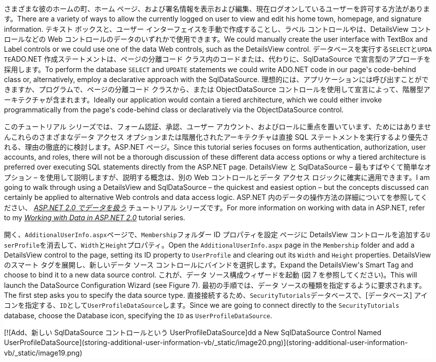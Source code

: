 <span data-ttu-id="b00d1-229">さまざまな彼のホームの町、ホーム ページ、および署名情報を表示および編集、現在ログオンしているユーザーを許可する方法があります。</span><span class="sxs-lookup"><span data-stu-id="b00d1-229">There are a variety of ways to allow the currently logged on user to view and edit his home town, homepage, and signature information.</span></span> <span data-ttu-id="b00d1-230">テキスト ボックスと、ユーザー インターフェイスを手動で作成することし、ラベル コントロールやは、DetailsView コントロールなどの Web コントロールのデータのいずれかで使用できます。</span><span class="sxs-lookup"><span data-stu-id="b00d1-230">We could manually create the user interface with TextBox and Label controls or we could use one of the data Web controls, such as the DetailsView control.</span></span> <span data-ttu-id="b00d1-231">データベースを実行する`SELECT`と`UPDATE`ADO.NET 作成ステートメントは、ページの分離コード クラス内のコードまたは、代わりに、SqlDataSource で宣言型のアプローチを採用します。</span><span class="sxs-lookup"><span data-stu-id="b00d1-231">To perform the database `SELECT` and `UPDATE` statements we could write ADO.NET code in our page's code-behind class or, alternatively, employ a declarative approach with the SqlDataSource.</span></span> <span data-ttu-id="b00d1-232">理想的には、アプリケーションには呼び出すことができますか、プログラムで、ページの分離コード クラスから、または ObjectDataSource コントロールを使用して宣言によって、階層型アーキテクチャが含まれます。</span><span class="sxs-lookup"><span data-stu-id="b00d1-232">Ideally our application would contain a tiered architecture, which we could either invoke programmatically from the page's code-behind class or declaratively via the ObjectDataSource control.</span></span>

<span data-ttu-id="b00d1-233">このチュートリアル シリーズでは、フォーム認証、承認、ユーザー アカウント、およびロールに重点を置いています、ためにはありませんこれらのさまざまなデータ アクセス オプションまたは階層化されたアーキテクチャは直接 SQL ステートメントを実行するより優先される、理由の徹底的に検討します。ASP.NET ページ。</span><span class="sxs-lookup"><span data-stu-id="b00d1-233">Since this tutorial series focuses on forms authentication, authorization, user accounts, and roles, there will not be a thorough discussion of these different data access options or why a tiered architecture is preferred over executing SQL statements directly from the ASP.NET page.</span></span> <span data-ttu-id="b00d1-234">DetailsView と SqlDataSource – 最もすばやくて簡単なオプション – を使用して説明しますが、説明する概念は、別の Web コントロールとデータ アクセス ロジックに確実に適用できます。</span><span class="sxs-lookup"><span data-stu-id="b00d1-234">I am going to walk through using a DetailsView and SqlDataSource – the quickest and easiest option – but the concepts discussed can certainly be applied to alternative Web controls and data access logic.</span></span> <span data-ttu-id="b00d1-235">ASP.NET 内のデータの操作方法の詳細についてを参照してください、  *[ASP.NET 2.0 でデータを扱う](../../data-access/index.md)* チュートリアル シリーズです。</span><span class="sxs-lookup"><span data-stu-id="b00d1-235">For more information on working with data in ASP.NET, refer to my *[Working with Data in ASP.NET 2.0](../../data-access/index.md)* tutorial series.</span></span>

<span data-ttu-id="b00d1-236">開く、`AdditionalUserInfo.aspx`ページで、`Membership`フォルダー ID プロパティを設定 ページに DetailsView コントロールを追加する`UserProfile`を消去して、`Width`と`Height`プロパティ。</span><span class="sxs-lookup"><span data-stu-id="b00d1-236">Open the `AdditionalUserInfo.aspx` page in the `Membership` folder and add a DetailsView control to the page, setting its ID property to `UserProfile` and clearing out its `Width` and `Height` properties.</span></span> <span data-ttu-id="b00d1-237">DetailsView のスマート タグを展開し、新しいデータ ソース コントロールにバインドを選択します。</span><span class="sxs-lookup"><span data-stu-id="b00d1-237">Expand the DetailsView's Smart Tag and choose to bind it to a new data source control.</span></span> <span data-ttu-id="b00d1-238">これが、データ ソース構成ウィザードを起動 (図 7 を参照してください)。</span><span class="sxs-lookup"><span data-stu-id="b00d1-238">This will launch the DataSource Configuration Wizard (see Figure 7).</span></span> <span data-ttu-id="b00d1-239">最初の手順では、データ ソースの種類を指定するように要求されます。</span><span class="sxs-lookup"><span data-stu-id="b00d1-239">The first step asks you to specify the data source type.</span></span> <span data-ttu-id="b00d1-240">直接接続するため、`SecurityTutorials`データベースで、[データベース] アイコンを指定する、`ID`として`UserProfileDataSource`します。</span><span class="sxs-lookup"><span data-stu-id="b00d1-240">Since we are going to connect directly to the `SecurityTutorials` database, choose the Database icon, specifying the `ID` as `UserProfileDataSource`.</span></span>


[![A<span data-ttu-id="b00d1-241">dd、新しい SqlDataSource コントロールという UserProfileDataSource]</span><span class="sxs-lookup"><span data-stu-id="b00d1-241">dd a New SqlDataSource Control Named UserProfileDataSource]</span></span>(storing-additional-user-information-vb/_static/image20.png)](storing-additional-user-information-vb/_static/image19.png)
